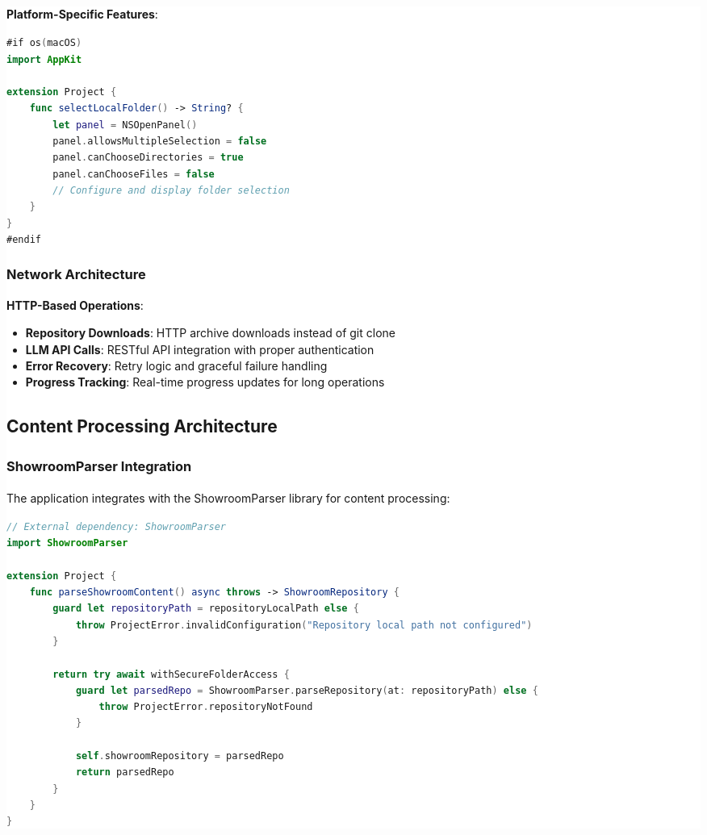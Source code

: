 **Platform-Specific Features**:
```swift
#if os(macOS)
import AppKit

extension Project {
    func selectLocalFolder() -> String? {
        let panel = NSOpenPanel()
        panel.allowsMultipleSelection = false
        panel.canChooseDirectories = true
        panel.canChooseFiles = false
        // Configure and display folder selection
    }
}
#endif
```

### Network Architecture

**HTTP-Based Operations**:
- **Repository Downloads**: HTTP archive downloads instead of git clone
- **LLM API Calls**: RESTful API integration with proper authentication
- **Error Recovery**: Retry logic and graceful failure handling
- **Progress Tracking**: Real-time progress updates for long operations

## Content Processing Architecture

### ShowroomParser Integration

The application integrates with the ShowroomParser library for content processing:

```swift
// External dependency: ShowroomParser
import ShowroomParser

extension Project {
    func parseShowroomContent() async throws -> ShowroomRepository {
        guard let repositoryPath = repositoryLocalPath else {
            throw ProjectError.invalidConfiguration("Repository local path not configured")
        }
        
        return try await withSecureFolderAccess {
            guard let parsedRepo = ShowroomParser.parseRepository(at: repositoryPath) else {
                throw ProjectError.repositoryNotFound
            }
            
            self.showroomRepository = parsedRepo
            return parsedRepo
        }
    }
}
```
